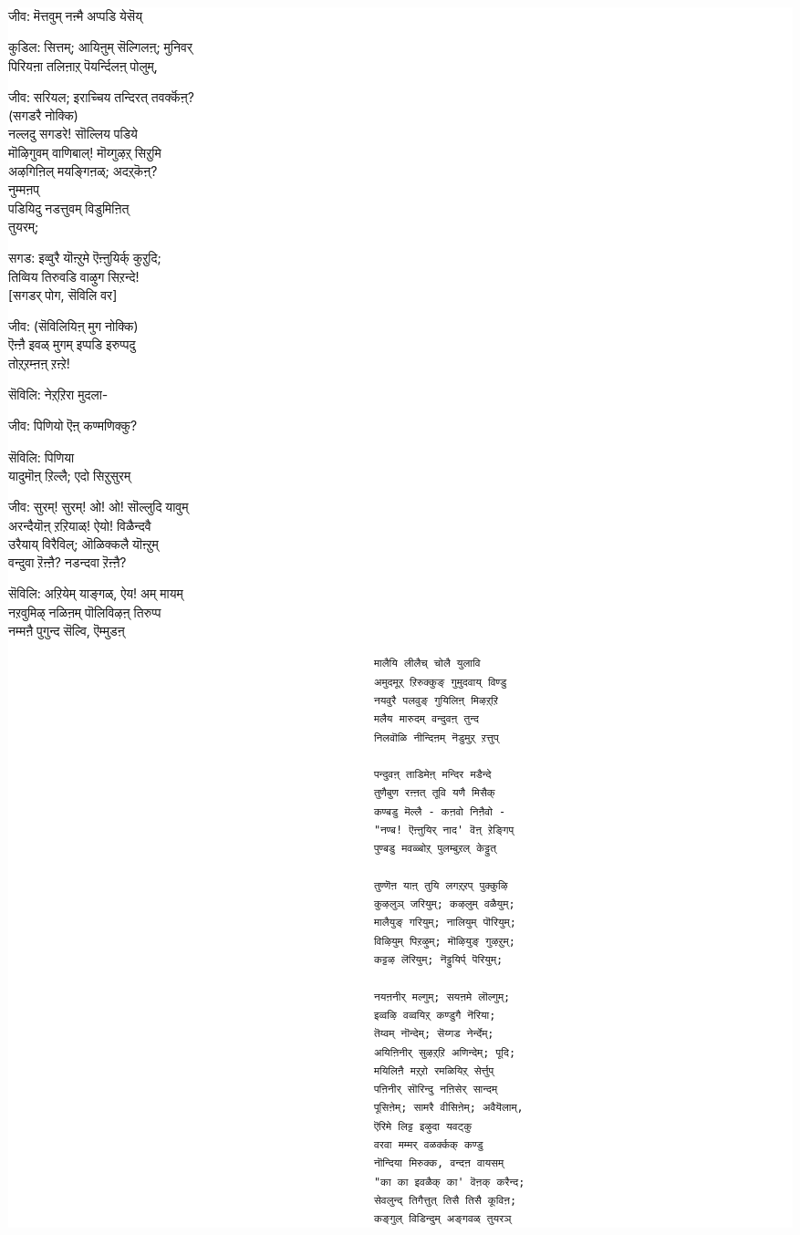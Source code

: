 जीव:                                                    मॆत्तवुम् नऩ्मै अप्पडि येसॆय्  
  
कुडिल:                                                     सित्तम्; आयिऩुम् सॆल्गिलऩ्; मुनिवर्  
                                                            पिरियऩा तलिऩाऱ्‌ पॆयर्न्दिलऩ् पोलुम्,  
  
जीव:                                                    सरियल; इराच्चिय तन्दिरत् तवर्क्कॆऩ्?  
                                                            (सगडरै नोक्कि)  
                                                            नल्लदु सगडरे! सॊल्लिय पडिये  
                                                            मॊऴिगुवम् वाणिबाल्! मॊय्गुऴऱ्‌ सिऱुमि  
                                                            अऴगिऩिल् मयङ्गिऩळ्; अदऱ्‌कॆऩ्?  
नुम्मऩप्  
                                                            पडियिदु नडत्तुवम् विडुमिऩित्  
तुयरम्;  
  
सगड:                                                     इव्वुरै यॊऩ्ऱुमे ऎऩ्ऩुयिर्क् कुऱुदि;  
                                                            तिव्विय तिरुवडि वाऴुग सिऱन्दे!  
                              [सगडर् पोग, सॆविलि वर]  
  
जीव:                                                    (सॆविलियिऩ् मुग नोक्कि)  
                                                            ऎऩ्ऩै इवळ् मुगम् इप्पडि इरुप्पदु  
                                                            तोऱ्‌ऱम्ऩऩ् ऱऩ्ऱे!  
  
सॆविलि:                                                                          नेऱ्‌ऱिरा मुदला-  
  
जीव:                                                    पिणियो ऎऩ् कण्मणिक्कु?  
  
सॆविलि:                                                                          पिणिया  
                                                            यादुमॊऩ् ऱिल्लै; एदो सिऱुसुरम्  
  
जीव:                                                    सुरम्! सुरम्! ओ! ओ! सॊल्लुदि यावुम्  
                                                            अरन्दैयॊऩ् ऱऱियाळ्! ऐयो! विळैन्दवै  
                                                            उरैयाय् विरैविल्; ऒळिक्कलै यॊऩ्ऱुम्  
                                                            वन्दुवा ऱॆऩ्ऩै? नडन्दवा ऱॆऩ्ऩै?  
  
सॆविलि:              अऱियेम् याङ्गळ्, ऐय! अम् मायम्  
                                                            नऱवुमिऴ् नळिऩम् पॊलिविऴऩ् तिरुप्प  
                                                            नम्मऩै पुगुन्द सॆल्वि, ऎम्मुडऩ्  
  
                                                            मालैयि लीलैच् चोलै युलावि  
                                                            अमुदमूऱ्‌ ऱिरुक्कुङ् गुमुदवाय् विण्डु  
                                                            नयवुरै पलवुङ् गुयिलिऩ् मिऴऱ्‌ऱि  
                                                            मलैय मारुदम् वन्दुवऩ् तुन्द  
                                                            निलवॊळि नीन्दिऩम् नॆडुमुऱ्‌ ऱत्तुप्  
  
                                                            पन्दुवऩ् ताडिमेऩ् मन्दिर मडैन्दे  
                                                            तुणैबुण रऩ्ऩत् तूवि यणै मिसैक्   
                                                            कण्बडु मॆल्लै - कऩवो निऩैवो -  
                                                            "नण्ब! ऎऩ्ऩुयिर् नाद' वॆऩ् ऱेङ्गिप्  
                                                            पुण्बडु मवळ्बोऱ्‌ पुलम्बुऱल् केट्टुत्  
  
                                                            तुण्णॆऩ याऩ् तुयि लगऱ्‌ऱप् पुक्कुऴि  
                                                            कुऴलुञ् जरियुम्; कऴलुम् वळैयुम्;  
                                                            मालैयुङ् गरियुम्; नालियुम् पॊरियुम्;  
                                                            विऴियुम् पिऱऴुम्; मॊऴियुङ् गुऴऱुम्;  
                                                            कट्टऴ लॆरियुम्; नॆट्टुयिर्प् पॆरियुम्;  
  
                                                            नयऩनीर् मल्गुम्; सयऩमे लॊल्गुम्;  
                                                            इव्वऴि वव्वयिऱ्‌ कण्डुगै नॆरिया;  
                                                            तॆय्वम् नॊन्देम्; सॆय्गड नेर्न्देम्;  
                                                            अयिऩिनीर् सुऴऱ्‌ऱि अणिन्देम्; पूदि;  
                                                            मयिलिऩै मऱ्‌ऱो रमळियिऱ्‌ सेर्त्तुप्  
                                                            पऩिनीर् सॊरिन्दु नऩिसेर् सान्दम्  
                                                            पूसिऩेम्; सामरै वीसिऩेम्; अवैयॆलाम्,  
                                                            ऎरिमे लिट्ट इऴुदा यवट्कु  
                                                            वरवा मम्मर् वळर्क्कक् कण्डु  
                                                            नॊन्दिया मिरुक्क, वन्दऩ वायसम्  
                                                            "का का इवळैक् का' वॆऩक् करैन्द;  
                                                            सेवलुन्द् तिगैत्तुत् तिसै तिसै कूविऩ;  
                                                            कङ्गुल् विडिन्दुम् अङ्गवळ् तुयरञ्   